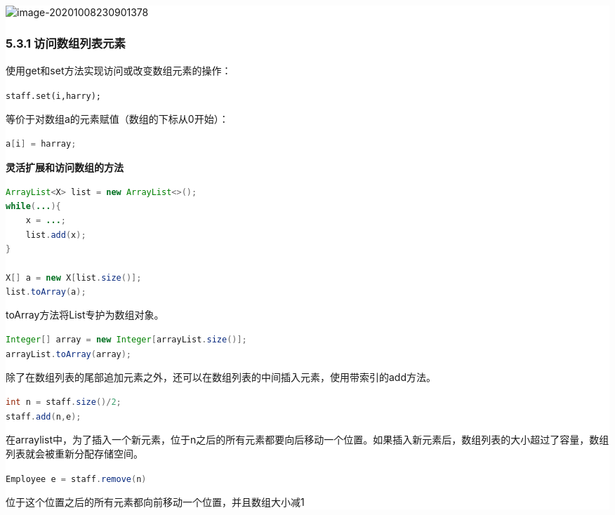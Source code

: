 ![image-20201008230901378](https://tva1.sinaimg.cn/large/007S8ZIlgy1gjibuoavyvj312w0nik36.jpg)



### 5.3.1 访问数组列表元素

使用get和set方法实现访问或改变数组元素的操作：

```
staff.set(i,harry);
```

等价于对数组a的元素赋值（数组的下标从0开始）：

```java
a[i] = harray;
```



**灵活扩展和访问数组的方法**

```java
ArrayList<X> list = new ArrayList<>();
while(...){
	x = ...;
	list.add(x);
}

X[] a = new X[list.size()];
list.toArray(a);
```





toArray方法将List专护为数组对象。

```java
Integer[] array = new Integer[arrayList.size()];
arrayList.toArray(array);
```



除了在数组列表的尾部追加元素之外，还可以在数组列表的中间插入元素，使用带索引的add方法。

```java
int n = staff.size()/2;
staff.add(n,e);
```

在arraylist中，为了插入一个新元素，位于n之后的所有元素都要向后移动一个位置。如果插入新元素后，数组列表的大小超过了容量，数组列表就会被重新分配存储空间。

```java
Employee e = staff.remove(n)
```

位于这个位置之后的所有元素都向前移动一个位置，并且数组大小减1




